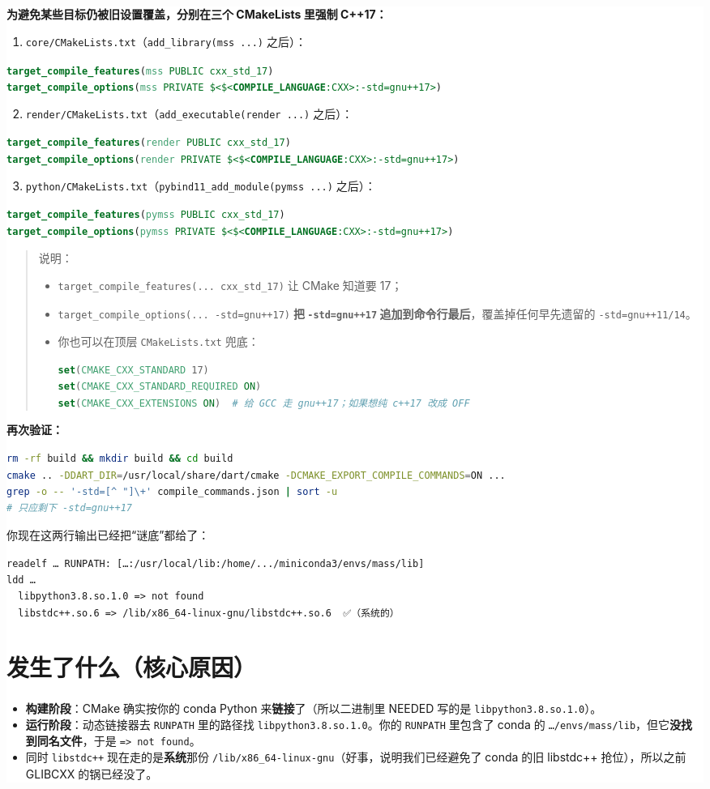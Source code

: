 **为避免某些目标仍被旧设置覆盖，分别在三个 CMakeLists 里强制 C++17：**

1. `core/CMakeLists.txt`（`add_library(mss ...)` 之后）：

```cmake
target_compile_features(mss PUBLIC cxx_std_17)
target_compile_options(mss PRIVATE $<$<COMPILE_LANGUAGE:CXX>:-std=gnu++17>)
```

2. `render/CMakeLists.txt`（`add_executable(render ...)` 之后）：

```cmake
target_compile_features(render PUBLIC cxx_std_17)
target_compile_options(render PRIVATE $<$<COMPILE_LANGUAGE:CXX>:-std=gnu++17>)
```

3. `python/CMakeLists.txt`（`pybind11_add_module(pymss ...)` 之后）：

```cmake
target_compile_features(pymss PUBLIC cxx_std_17)
target_compile_options(pymss PRIVATE $<$<COMPILE_LANGUAGE:CXX>:-std=gnu++17>)
```

> 说明：
>
> * `target_compile_features(... cxx_std_17)` 让 CMake 知道要 17；
> * `target_compile_options(... -std=gnu++17)` **把 `-std=gnu++17` 追加到命令行最后**，覆盖掉任何早先遗留的 `-std=gnu++11/14`。
> * 你也可以在顶层 `CMakeLists.txt` 兜底：
>
>   ```cmake
>   set(CMAKE_CXX_STANDARD 17)
>   set(CMAKE_CXX_STANDARD_REQUIRED ON)
>   set(CMAKE_CXX_EXTENSIONS ON)  # 给 GCC 走 gnu++17；如果想纯 c++17 改成 OFF
>   ```

**再次验证：**

```bash
rm -rf build && mkdir build && cd build
cmake .. -DDART_DIR=/usr/local/share/dart/cmake -DCMAKE_EXPORT_COMPILE_COMMANDS=ON ...
grep -o -- '-std=[^ "]\+' compile_commands.json | sort -u
# 只应剩下 -std=gnu++17
```

你现在这两行输出已经把“谜底”都给了：

```
readelf … RUNPATH: […:/usr/local/lib:/home/.../miniconda3/envs/mass/lib]
ldd … 
  libpython3.8.so.1.0 => not found
  libstdc++.so.6 => /lib/x86_64-linux-gnu/libstdc++.so.6  ✅（系统的）
```

# 发生了什么（核心原因）

* **构建阶段**：CMake 确实按你的 conda Python 来**链接**了（所以二进制里 NEEDED 写的是 `libpython3.8.so.1.0`）。
* **运行阶段**：动态链接器去 `RUNPATH` 里的路径找 `libpython3.8.so.1.0`。你的 `RUNPATH` 里包含了 conda 的 `…/envs/mass/lib`，但它**没找到同名文件**，于是 `=> not found`。
* 同时 `libstdc++` 现在走的是**系统**那份 `/lib/x86_64-linux-gnu`（好事，说明我们已经避免了 conda 的旧 libstdc++ 抢位），所以之前 GLIBCXX 的锅已经没了。
